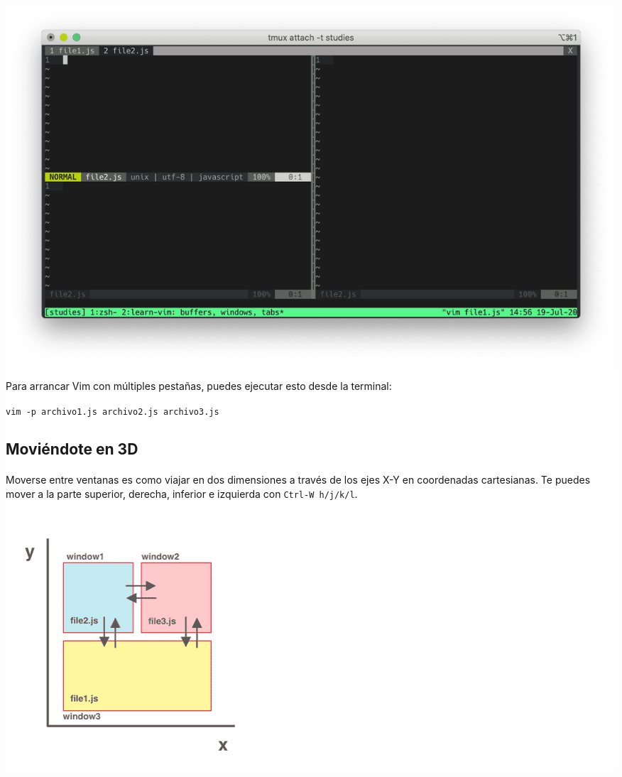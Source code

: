 ![segunda pestaña con múltiples ventanas](./img/tabs-file2js.png)

Para arrancar Vim con múltiples pestañas, puedes ejecutar esto desde la terminal:
```
vim -p archivo1.js archivo2.js archivo3.js
```
## Moviéndote en 3D

Moverse entre ventanas es como viajar en dos dimensiones a través de los ejes X-Y en coordenadas cartesianas. Te puedes mover a la parte superior, derecha, inferior e izquierda con `Ctrl-W h/j/k/l`.

![movimiento cartesiano en ejes x e y](./img/cartesian-xy.png)
